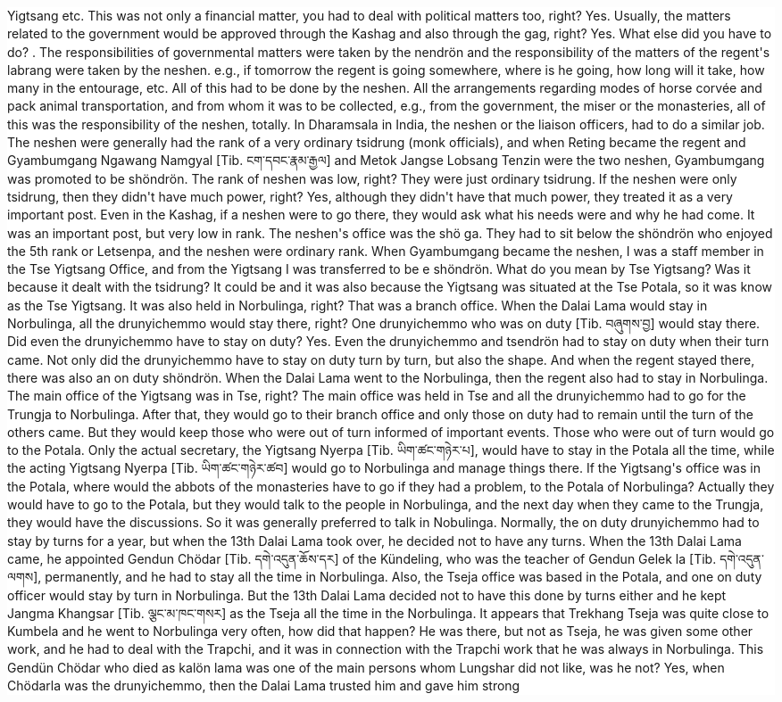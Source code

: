 <span class="tooltip" data-text="[tib. ཡིག་ཚང] The highest office dealing with monastic and religious affairs in the traditional Tibetan government. It is often called the Ecclesiastic Office. It was headed by 4 fourth rank monk officials called Trunyichemmo. The senior Trunyichemmo was called Ta Lama.">Yigtsang</span> etc. This was not only a financial matter, you had to deal with political matters too, right? Yes. Usually, the matters related to the government would be approved through the Kashag and also through the <span class="tooltip" data-text="[tib. འགག] The Secretariat Office of either the Dalai Lama (tib. ཙེ་གག [རྩེ་འགག]) or the Regent (tib. shö gag [ཞོལ་འགག]).">gag</span>, right? Yes. What else did you have to do? . The responsibilities of governmental matters were taken by the nendrön and the responsibility of the matters of the regent's labrang were taken by the neshen. e.g., if tomorrow the regent is going somewhere, where is he going, how long will it take, how many in the entourage, etc. All of this had to be done by the neshen. All the arrangements regarding modes of horse corvée and pack animal transportation, and from whom it was to be collected, e.g., from the government, the <span class="tooltip" data-text="[tib. མི་སེར] A term that can mean serf/bound subject as well as citizen, depending on context. For example, the miser of a lord would connote the bound subjects of that lord, whereas the miser of Tibet would connote citizens of Tibet.">miser</span> or the monasteries, all of this was the responsibility of the neshen, totally. In Dharamsala in India, the neshen or the liaison officers, had to do a similar job. The neshen were generally had the rank of a very ordinary <span class="tooltip" data-text="[tib. རྩེ་དྲུང] A monk official in the Tibetan government.">tsidrung</span> (monk officials), and when Reting became the regent and Gyambumgang Ngawang Namgyal [Tib. ངག་དབང་རྣམ་རྒྱལ] and Metok Jangse Lobsang Tenzin were the two neshen, Gyambumgang was promoted to be shöndrön. The rank of neshen was low, right? They were just ordinary tsidrung. If the neshen were only tsidrung, then they didn't have much power, right? Yes, although they didn't have that much power, they treated it as a very important post. Even in the Kashag, if a neshen were to go there, they would ask what his needs were and why he had come. It was an important post, but very low in rank. The neshen's office was the shö ga. They had to sit below the shöndrön who enjoyed the 5th rank or Letsenpa, and the neshen were ordinary rank. When Gyambumgang became the neshen, I was a staff member in the <span class="tooltip" data-text="[tib. རྩེ] The Potala Palace.">Tse</span> Yigtsang Office, and from the Yigtsang I was transferred to be e shöndrön. What do you mean by Tse Yigtsang? Was it because it dealt with the tsidrung? It could be and it was also because the Yigtsang was situated at the Tse Potala, so it was know as the Tse Yigtsang. It was also held in <span class="tooltip" data-text="[tib. ནོར་བུ་གླིང་ཁ] The summer palace of the Dalai Lama.">Norbulinga</span>, right? That was a branch office. When the Dalai Lama would stay in Norbulinga, all the <span class="tooltip" data-text="[tib. དྲུང་ཡིག་ཆེན་མོ] The title of the four heads of the Yigtsang Office (Ecclesiastics Office).">drunyichemmo</span> would stay there, right? One drunyichemmo who was on duty [Tib. བཞུགས་བྱ] would stay there. Did even the drunyichemmo have to stay on duty? Yes. Even the drunyichemmo and tsendrön had to stay on duty when their turn came. Not only did the drunyichemmo have to stay on duty turn by turn, but also the shape. And when the regent stayed there, there was also an on duty shöndrön. When the Dalai Lama went to the Norbulinga, then the regent also had to stay in Norbulinga. The main office of the Yigtsang was in Tse, right? The main office was held in Tse and all the drunyichemmo had to go for the Trungja to Norbulinga. After that, they would go to their branch office and only those on duty had to remain until the turn of the others came. But they would keep those who were out of turn informed of important events. Those who were out of turn would go to the Potala. Only the actual secretary, the Yigtsang Nyerpa [Tib. ཡིག་ཚང་གཉེར་པ], would have to stay in the Potala all the time, while the acting Yigtsang Nyerpa [Tib. ཡིག་ཚང་གཉེར་ཚབ] would go to Norbulinga and manage things there. If the Yigtsang's office was in the Potala, where would the abbots of the monasteries have to go if they had a problem, to the Potala of Norbulinga? Actually they would have to go to the Potala, but they would talk to the people in Norbulinga, and the next day when they came to the Trungja, they would have the discussions. So it was generally preferred to talk in Nobulinga. Normally, the on duty drunyichemmo had to stay by turns for a year, but when the 13th Dalai Lama took over, he decided not to have any turns. When the 13th Dalai Lama came, he appointed Gendun Chödar [Tib. དགེ་འདུན་ཆོས་དར] of the Kündeling, who was the teacher of Gendun Gelek la [Tib. དགེ་འདུན་ལགས], permanently, and he had to stay all the time in Norbulinga. Also, the Tseja office was based in the Potala, and one on duty officer would stay by turn in Norbulinga. But the 13th Dalai Lama decided not to have this done by turns either and he kept Jangma Khangsar [Tib. ལྕང་མ་ཁང་གསར] as the Tseja all the time in the Norbulinga. It appears that Trekhang Tseja was quite close to Kumbela and he went to Norbulinga very often, how did that happen? He was there, but not as Tseja, he was given some other work, and he had to deal with the Trapchi, and it was in connection with the Trapchi work that he was always in Norbulinga. This Gendün Chödar who died as kalön lama was one of the main persons whom Lungshar did not like, was he not? Yes, when Chödarla was the drunyichemmo, then the Dalai Lama trusted him and gave him strong